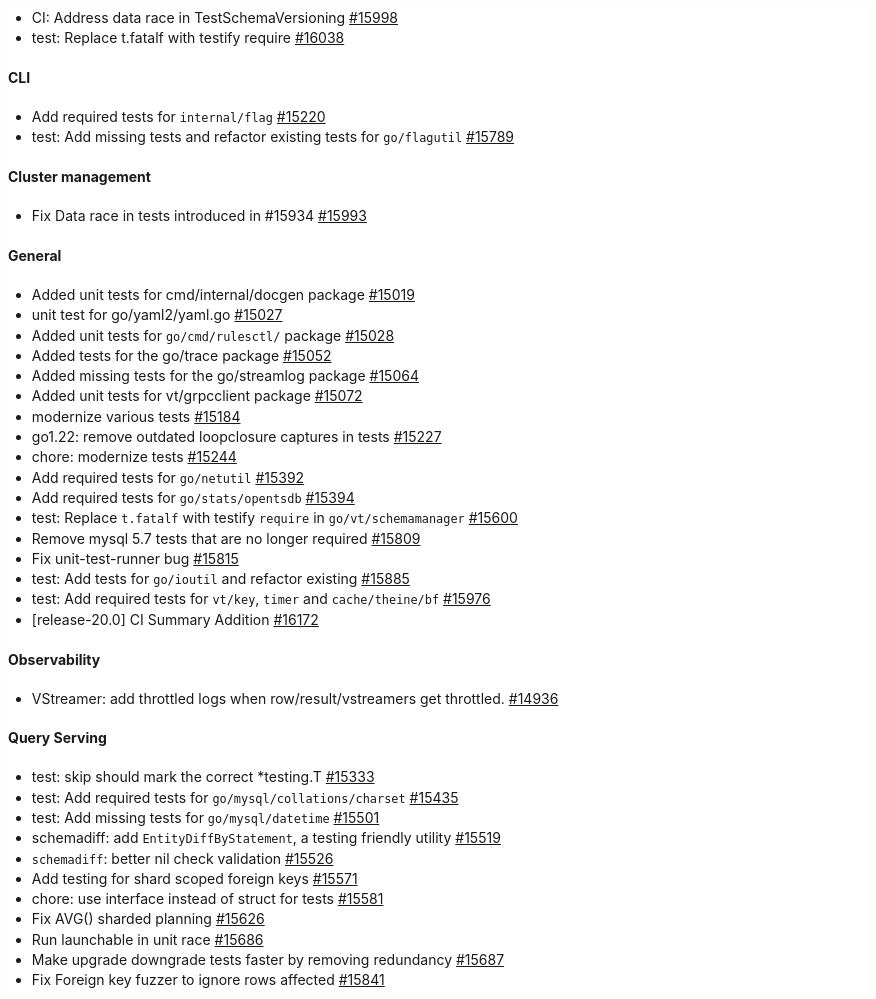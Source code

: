  * CI: Address data race in TestSchemaVersioning [#15998](https://github.com/vitessio/vitess/pull/15998)
 * test: Replace t.fatalf with testify require [#16038](https://github.com/vitessio/vitess/pull/16038) 
#### CLI
 * Add required tests for `internal/flag` [#15220](https://github.com/vitessio/vitess/pull/15220)
 * test: Add missing tests and refactor existing tests for `go/flagutil` [#15789](https://github.com/vitessio/vitess/pull/15789) 
#### Cluster management
 * Fix Data race in tests introduced in #15934 [#15993](https://github.com/vitessio/vitess/pull/15993) 
#### General
 * Added unit tests for cmd/internal/docgen package [#15019](https://github.com/vitessio/vitess/pull/15019)
 * unit test for go/yaml2/yaml.go [#15027](https://github.com/vitessio/vitess/pull/15027)
 * Added unit tests for `go/cmd/rulesctl/` package [#15028](https://github.com/vitessio/vitess/pull/15028)
 * Added tests for the go/trace package [#15052](https://github.com/vitessio/vitess/pull/15052)
 * Added missing tests for the go/streamlog package [#15064](https://github.com/vitessio/vitess/pull/15064)
 * Added unit tests for vt/grpcclient package [#15072](https://github.com/vitessio/vitess/pull/15072)
 * modernize various tests [#15184](https://github.com/vitessio/vitess/pull/15184)
 * go1.22: remove outdated loopclosure captures in tests [#15227](https://github.com/vitessio/vitess/pull/15227)
 * chore: modernize tests [#15244](https://github.com/vitessio/vitess/pull/15244)
 * Add required tests for `go/netutil` [#15392](https://github.com/vitessio/vitess/pull/15392)
 * Add required tests for `go/stats/opentsdb` [#15394](https://github.com/vitessio/vitess/pull/15394)
 * test: Replace `t.fatalf` with testify `require` in `go/vt/schemamanager` [#15600](https://github.com/vitessio/vitess/pull/15600)
 * Remove mysql 5.7 tests that are no longer required [#15809](https://github.com/vitessio/vitess/pull/15809)
 * Fix unit-test-runner bug [#15815](https://github.com/vitessio/vitess/pull/15815)
 * test: Add tests for `go/ioutil` and refactor existing [#15885](https://github.com/vitessio/vitess/pull/15885)
 * test: Add required tests for `vt/key`, `timer` and `cache/theine/bf` [#15976](https://github.com/vitessio/vitess/pull/15976)
 * [release-20.0] CI Summary Addition [#16172](https://github.com/vitessio/vitess/pull/16172) 
#### Observability
 * VStreamer: add throttled logs when row/result/vstreamers get throttled. [#14936](https://github.com/vitessio/vitess/pull/14936) 
#### Query Serving
 * test: skip should mark the correct *testing.T [#15333](https://github.com/vitessio/vitess/pull/15333)
 * test: Add required tests for `go/mysql/collations/charset` [#15435](https://github.com/vitessio/vitess/pull/15435)
 * test: Add missing tests for `go/mysql/datetime` [#15501](https://github.com/vitessio/vitess/pull/15501)
 * schemadiff: add `EntityDiffByStatement`, a testing friendly utility [#15519](https://github.com/vitessio/vitess/pull/15519)
 * `schemadiff`: better nil check validation [#15526](https://github.com/vitessio/vitess/pull/15526)
 * Add testing for shard scoped foreign keys [#15571](https://github.com/vitessio/vitess/pull/15571)
 * chore: use interface instead of struct for tests [#15581](https://github.com/vitessio/vitess/pull/15581)
 * Fix AVG() sharded planning  [#15626](https://github.com/vitessio/vitess/pull/15626)
 * Run launchable in unit race [#15686](https://github.com/vitessio/vitess/pull/15686)
 * Make upgrade downgrade tests faster by removing redundancy [#15687](https://github.com/vitessio/vitess/pull/15687)
 * Fix Foreign key fuzzer to ignore rows affected [#15841](https://github.com/vitessio/vitess/pull/15841)